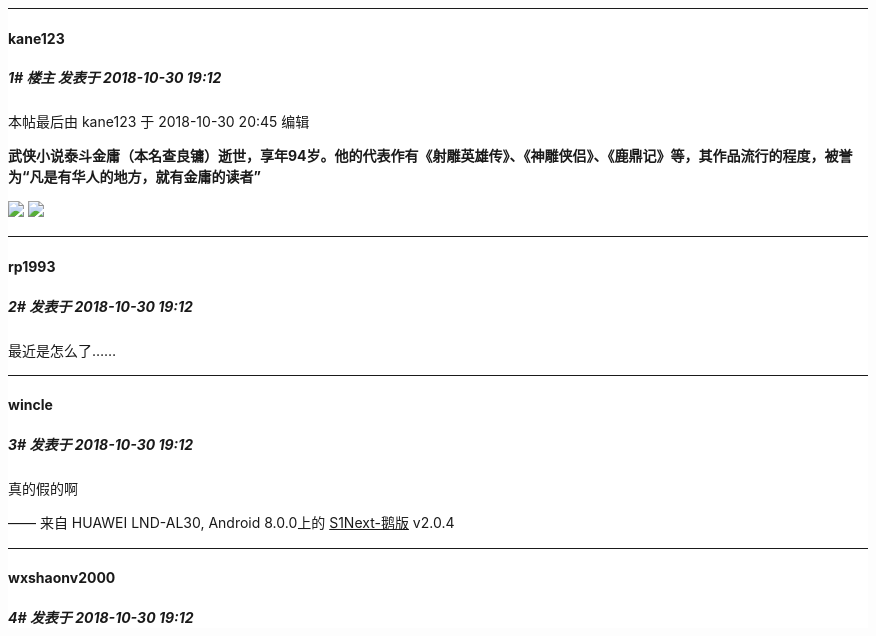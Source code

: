 

-----

####  kane123  
##### 1#       楼主       发表于 2018-10-30 19:12



 本帖最后由 kane123 于 2018-10-30 20:45 编辑 

<strong>武侠小说泰斗金庸（本名查良镛）逝世，享年94岁。他的代表作有《射雕英雄传》、《神雕侠侣》、《鹿鼎记》等，其作品流行的程度，被誉为“凡是有华人的地方，就有金庸的读者”</strong>

<img src="https://wx3.sinaimg.cn/mw690/ebdba569ly1fwqh8d5hu8j20fa0kzqh3.jpg" referrerpolicy="no-referrer">
<img src="https://wx2.sinaimg.cn/mw690/60718250ly1fwqir9ll7wj20go0ob0tl.jpg" referrerpolicy="no-referrer">













-----

####  rp1993  
##### 2#       发表于 2018-10-30 19:12




最近是怎么了……







-----

####  wincle  
##### 3#       发表于 2018-10-30 19:12




真的假的啊

—— 来自 HUAWEI LND-AL30, Android 8.0.0上的 [S1Next-鹅版](https://github.com/ykrank/S1-Next/releases) v2.0.4







-----

####  wxshaonv2000  
##### 4#       发表于 2018-10-30 19:12

